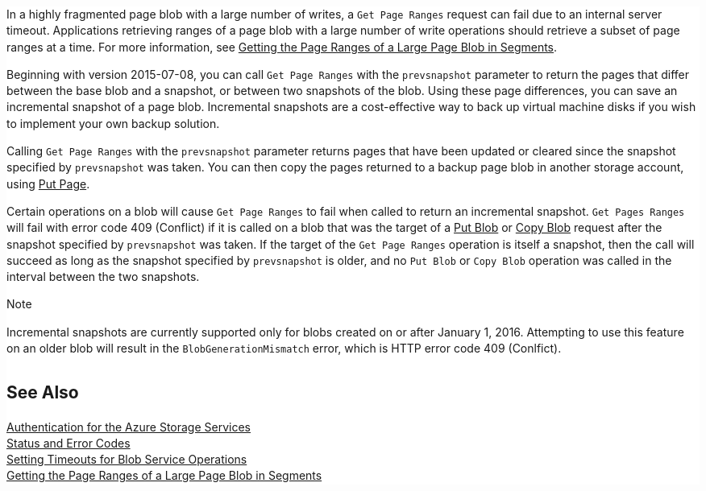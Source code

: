  In a highly fragmented page blob with a large number of writes, a `Get Page Ranges` request can fail due to an internal server timeout. Applications retrieving ranges of a page blob with a large number of write operations should retrieve a subset of page ranges at a time. For more information, see [Getting the Page Ranges of a Large Page Blob in Segments](http://blogs.msdn.com/b/windowsazurestorage/archive/2012/03/26/getting-the-page-ranges-of-a-large-page-blob-in-segments.aspx).  
  
 Beginning with version 2015-07-08, you can call `Get Page Ranges` with the `prevsnapshot` parameter to return the pages that differ between the base blob and a snapshot, or between two snapshots of the blob. Using these page differences, you can save an incremental snapshot of a page blob. Incremental snapshots are a cost-effective way to back up virtual machine disks if you wish to implement your own backup solution.  
  
 Calling `Get Page Ranges` with the `prevsnapshot` parameter returns pages that have been updated or cleared since the snapshot specified by `prevsnapshot` was taken. You can then copy the pages returned to a backup page blob in another storage account, using [Put Page](../StorageServicesREST/Put-Page.md).  
  
 Certain operations on a blob will cause `Get Page Ranges` to fail when called to return an incremental snapshot. `Get Pages Ranges` will fail with error code 409 (Conflict) if it is called on a blob that was the target of a [Put Blob](../StorageServicesREST/Put-Blob.md) or [Copy Blob](../StorageServicesREST/Copy-Blob.md) request after the snapshot specified by `prevsnapshot` was taken. If the target of the `Get Page Ranges` operation is itself a snapshot, then the call will succeed as long as the snapshot specified by `prevsnapshot` is older, and no `Put Blob` or `Copy Blob` operation was called in the interval between the two snapshots.  
  
> [!NOTE]
>  Incremental snapshots are currently supported only for blobs created on or after January 1, 2016. Attempting to use this feature on an older blob will result in the `BlobGenerationMismatch` error, which is HTTP error code 409 (Conlfict).  
  
## See Also  
 [Authentication for the Azure Storage Services](../StorageServicesREST/Authentication-for-the-Azure-Storage-Services.md)   
 [Status and Error Codes](../StorageServicesREST/Status-and-Error-Codes2.md)   
 [Setting Timeouts for Blob Service Operations](../StorageServicesREST/Setting-Timeouts-for-Blob-Service-Operations.md)   
 [Getting the Page Ranges of a Large Page Blob in Segments](http://blogs.msdn.com/b/windowsazurestorage/archive/2012/03/26/getting-the-page-ranges-of-a-large-page-blob-in-segments.aspx)